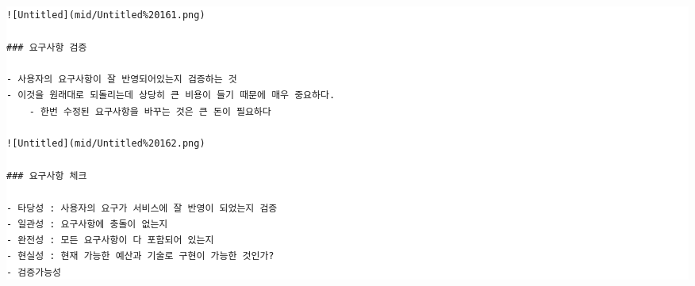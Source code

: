     ![Untitled](mid/Untitled%20161.png)
    
    ### 요구사항 검증
    
    - 사용자의 요구사항이 잘 반영되어있는지 검증하는 것
    - 이것을 원래대로 되돌리는데 상당히 큰 비용이 들기 때문에 매우 중요하다.
        - 한번 수정된 요구사항을 바꾸는 것은 큰 돈이 필요하다
    
    ![Untitled](mid/Untitled%20162.png)
    
    ### 요구사항 체크
    
    - 타당성 : 사용자의 요구가 서비스에 잘 반영이 되었는지 검증
    - 일관성 : 요구사항에 충돌이 없는지
    - 완전성 : 모든 요구사항이 다 포함되어 있는지
    - 현실성 : 현재 가능한 예산과 기술로 구현이 가능한 것인가?
    - 검증가능성
    